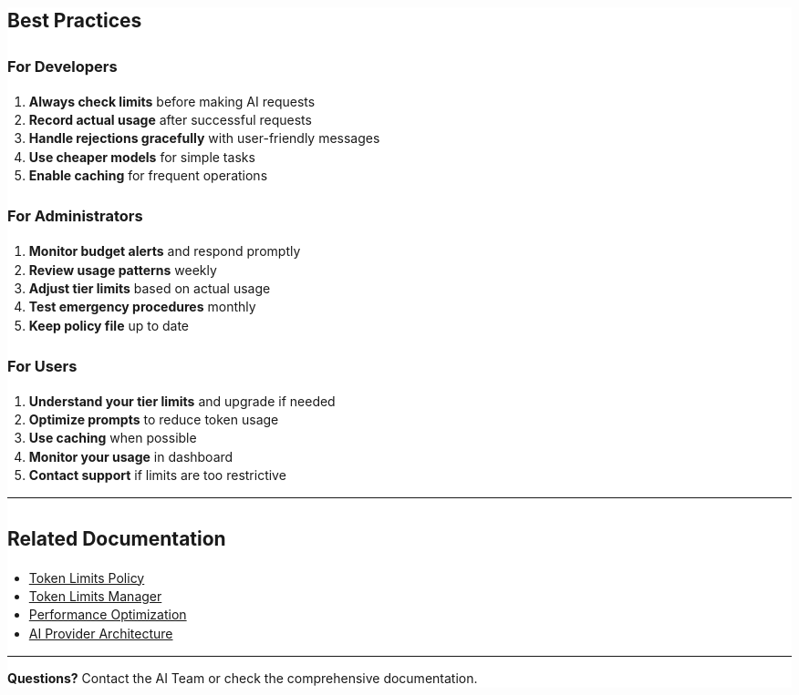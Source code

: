 
## Best Practices

### For Developers

1. **Always check limits** before making AI requests
2. **Record actual usage** after successful requests
3. **Handle rejections gracefully** with user-friendly messages
4. **Use cheaper models** for simple tasks
5. **Enable caching** for frequent operations

### For Administrators

1. **Monitor budget alerts** and respond promptly
2. **Review usage patterns** weekly
3. **Adjust tier limits** based on actual usage
4. **Test emergency procedures** monthly
5. **Keep policy file** up to date

### For Users

1. **Understand your tier limits** and upgrade if needed
2. **Optimize prompts** to reduce token usage
3. **Use caching** when possible
4. **Monitor your usage** in dashboard
5. **Contact support** if limits are too restrictive

---

## Related Documentation

- [Token Limits Policy](./.kiro/policies/token-limits-policy.yaml)
- [Token Limits Manager](../src/lib/ai-orchestrator/token-limits-manager.ts)
- [Performance Optimization](./bedrock-activation-task-6.1-performance-optimization-final-summary.md)
- [AI Provider Architecture](./ai-provider-architecture.md)

---

**Questions?** Contact the AI Team or check the comprehensive documentation.
